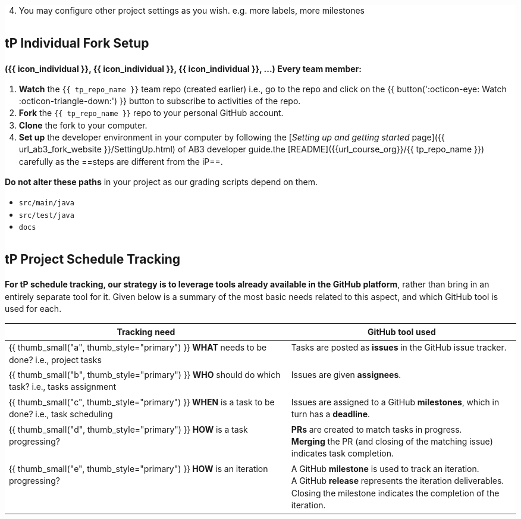 4. You may configure other project settings as you wish. e.g. more labels, more milestones

</div>


<div id="tp-individual-fork-setup">

## tP Individual Fork Setup

****({{ icon_individual }}, {{ icon_individual }}, {{ icon_individual }}, ...) Every team member:****

1. **Watch** the `{{ tp_repo_name }}` team repo (created earlier) i.e., go to the repo and click on the {{ button(':octicon-eye: Watch :octicon-triangle-down:') }} button to subscribe to activities of the repo.
1. **Fork** the `{{ tp_repo_name }}` repo to your personal GitHub account.<br>
   <include src="appendixE-gitHub.md#do-not-rename" inline />
1. **Clone** the fork to your computer.
1. **Set up** the developer environment in your computer by following the
   <span tags="m--cs2103 m--tic4002">[_Setting up and getting started_ page]({{ url_ab3_fork_website }}/SettingUp.html) of AB3 developer guide.</span><span tags="m--cs2113 m--tic4001">the [README]({{url_course_org}}/{{ tp_repo_name }}) carefully as the ==steps are different from the iP==.</span>

<box type="wrong" seamless>

**Do not alter these paths** in your project as our grading scripts depend on them.
* `src/main/java`
* `src/test/java`
* `docs`
</box>

</div>



<div id="tp-schedule-tracking">
<div id="tp-schedule-tracking-overview">

## tP Project Schedule Tracking

**For tP schedule tracking, our strategy is to leverage tools already available in the GitHub platform**, rather than bring in an entirely separate tool for it. Given below is a summary of the most basic needs related to this aspect, and which GitHub tool is used for each.

Tracking need | GitHub tool used
-----|------------
{{ thumb_small("a", thumb_style="primary") }} **WHAT** needs to be done? i.e., project tasks | Tasks are posted as **issues** in the GitHub issue tracker.
{{ thumb_small("b", thumb_style="primary") }} **WHO** should do which task? i.e., tasks assignment | Issues are given **assignees**.
{{ thumb_small("c", thumb_style="primary") }} **WHEN** is a task to be done? i.e., task scheduling | Issues are assigned to a GitHub **milestones**, which in turn has a **deadline**.
{{ thumb_small("d", thumb_style="primary") }} **HOW** is a task progressing? | **PRs** are created to match tasks in progress.<br>**Merging** the PR (and closing of the matching issue) indicates task completion.
{{ thumb_small("e", thumb_style="primary") }} **HOW** is an iteration progressing? | A GitHub **milestone** is used to track an iteration.<br>A GitHub **release** represents the iteration deliverables.<br>Closing the milestone indicates the completion of the iteration.
